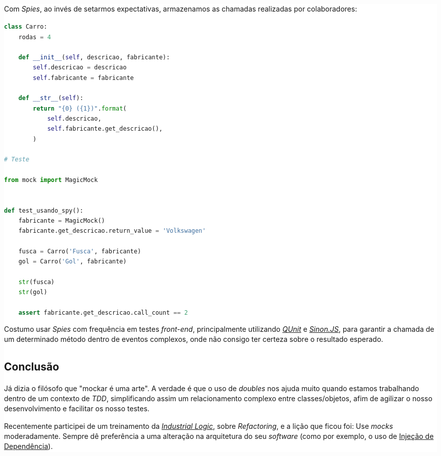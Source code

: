 Com _Spies_, ao invés de setarmos expectativas, armazenamos as chamadas
realizadas por colaboradores:

```python
class Carro:
    rodas = 4

    def __init__(self, descricao, fabricante):
        self.descricao = descricao
        self.fabricante = fabricante

    def __str__(self):
        return "{0} ({1})".format(
            self.descricao,
            self.fabricante.get_descricao(),
        )

# Teste

from mock import MagicMock


def test_usando_spy():
    fabricante = MagicMock()
    fabricante.get_descricao.return_value = 'Volkswagen'

    fusca = Carro('Fusca', fabricante)
    gol = Carro('Gol', fabricante)

    str(fusca)
    str(gol)

    assert fabricante.get_descricao.call_count == 2
```

Costumo usar _Spies_ com frequência em testes _front-end_,
principalmente utilizando [_QUnit_](https://qunitjs.com/ "Conheça a suíte de testes JS, QUnit") e [_Sinon.JS_](http://sinonjs.org/ "Spies, stubs and mocks for Javascript"),
para garantir a chamada de um determinado método dentro de eventos complexos,
onde não consigo ter certeza sobre o resultado esperado.

## Conclusão

Já dizia o filósofo que "mockar é uma arte". A verdade é que o uso de _doubles_
nos ajuda muito quando estamos trabalhando dentro de um contexto de _TDD_,
simplificando assim um relacionamento complexo entre classes/objetos, afim de
agilizar o nosso desenvolvimento e facilitar os nosso testes.

Recentemente participei de um treinamento da [_Industrial Logic_](http://www.industriallogic.com/ "Developing Software Doesn't Have To Be Slow, Stressful And Filled With Unpleasant Surprises"), sobre _Refactoring_, e a lição que ficou foi:
Use _mocks_ moderadamente. Sempre dê preferência a uma alteração na arquitetura
do seu _software_ (como por exemplo, o uso de [Injeção de Dependência](https://pt.wikipedia.org/wiki/Inje%C3%A7%C3%A3o_de_depend%C3%AAncia "Leia mais no Wikipedia")).
